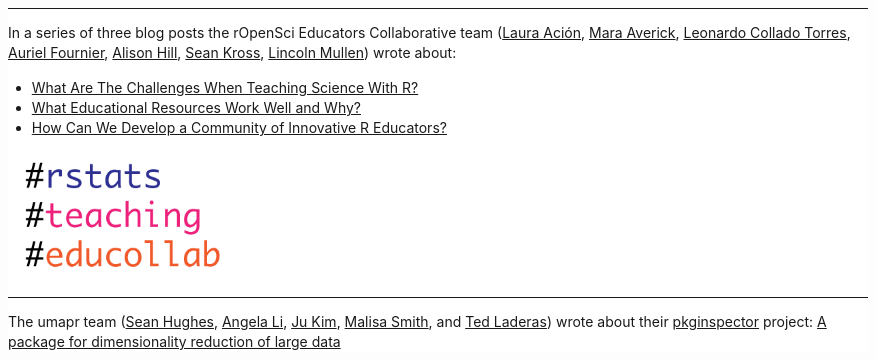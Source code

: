 <hr>

In a series of three blog posts the rOpenSci Educators Collaborative team ([Laura Ación](https://github.com/lauracion), [Mara Averick](https://github.com/batpigandme), [Leonardo Collado Torres](https://lcolladotor.github.io), [Auriel Fournier](https://github.com/aurielfournier), [Alison Hill](https://alison.rbind.io), [Sean Kross](https://github.com/seankross), [Lincoln Mullen](https://lincolnmullen.com)) wrote about:

* [What Are The Challenges When Teaching Science With R?](https://ropensci.org/blog/2018/07/24/educollab-challenges/)
* [What Educational Resources Work Well and Why?](https://ropensci.org/blog/2018/07/25/educollab-resources/)
* [How Can We Develop a Community of Innovative R Educators?](https://ropensci.org/blog/2018/07/26/educollab-community/)

<img src="../assets/img/educollab-logo.png" width="225">

<hr>

The umapr team ([Sean Hughes](https://github.com/seaaan), [Angela Li](https://github.com/angela-li), [Ju Kim](https://github.com/juyeongkim), [Malisa Smith](https://github.com/malisas), and [Ted Laderas](https://github.com/laderast)) wrote about their [pkginspector](https://github.com/ropenscilabs/pkginspector) project: [A package for dimensionality reduction of large data](https://ropensci.org/blog/2018/08/01/umapr/)
